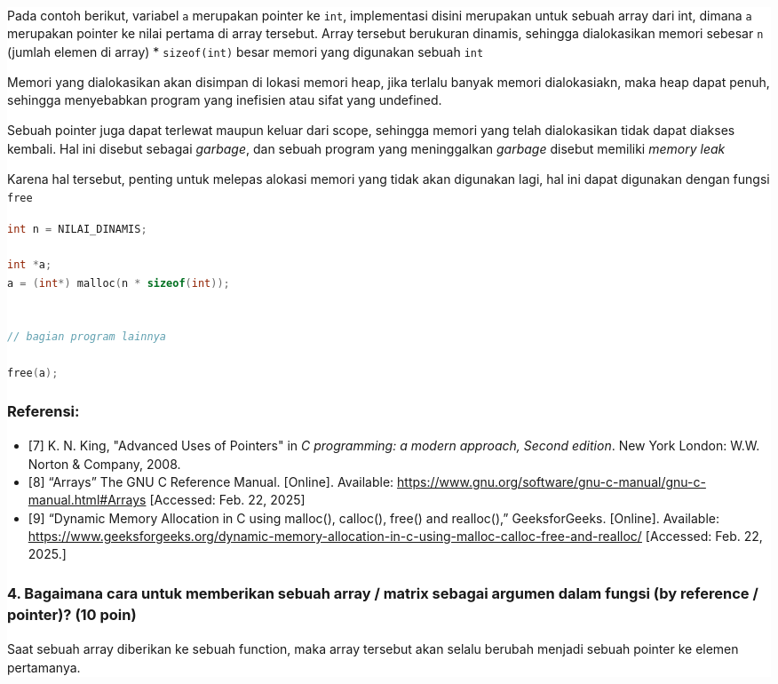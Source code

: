 Pada contoh berikut, variabel `a` merupakan pointer ke `int`, implementasi disini merupakan untuk sebuah array dari int,
dimana `a` merupakan pointer ke nilai pertama di array tersebut. Array tersebut berukuran dinamis, sehingga dialokasikan
memori sebesar `n` (jumlah elemen di array) * `sizeof(int)` besar memori yang digunakan sebuah `int`

Memori yang dialokasikan akan disimpan di lokasi memori heap, jika terlalu banyak memori dialokasiakn, maka heap dapat
penuh, sehingga menyebabkan program yang inefisien atau sifat yang undefined.

Sebuah pointer juga dapat terlewat maupun keluar dari scope, sehingga memori yang telah dialokasikan tidak dapat diakses
kembali. Hal ini disebut sebagai *garbage*, dan sebuah program yang meninggalkan *garbage* disebut memiliki *memory
leak*

Karena hal tersebut, penting untuk melepas alokasi memori yang tidak akan digunakan lagi, hal ini dapat digunakan dengan
fungsi `free`

```c++
int n = NILAI_DINAMIS;

int *a;
a = (int*) malloc(n * sizeof(int));


// bagian program lainnya

free(a);
```

### Referensi:

- [7] K. N. King, "Advanced Uses of Pointers" in _C programming: a modern approach, Second edition_. New York London:
  W.W. Norton & Company, 2008.
- [8] “Arrays” The GNU C Reference Manual. [Online].
  Available: https://www.gnu.org/software/gnu-c-manual/gnu-c-manual.html#Arrays [Accessed: Feb. 22, 2025]
- [9] “Dynamic Memory Allocation in C using malloc(), calloc(), free() and realloc(),” GeeksforGeeks. [Online].
  Available: https://www.geeksforgeeks.org/dynamic-memory-allocation-in-c-using-malloc-calloc-free-and-realloc/
  [Accessed: Feb. 22, 2025.]

### 4. Bagaimana cara untuk memberikan sebuah array / matrix sebagai argumen dalam fungsi (by reference / pointer)?  (10 poin)

Saat sebuah array diberikan ke sebuah function, maka array tersebut akan selalu berubah menjadi sebuah pointer ke elemen
pertamanya.
